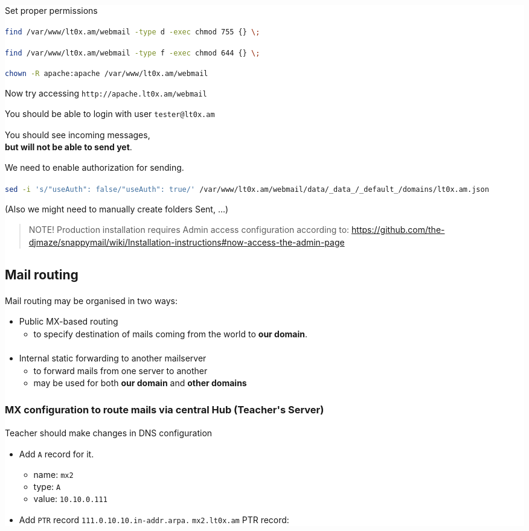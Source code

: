 Set proper permissions

```bash
find /var/www/lt0x.am/webmail -type d -exec chmod 755 {} \;
```

```bash
find /var/www/lt0x.am/webmail -type f -exec chmod 644 {} \;
```

```bash
chown -R apache:apache /var/www/lt0x.am/webmail
```

Now try accessing  `http://apache.lt0x.am/webmail`

You should be able to login with user `tester@lt0x.am`

You should see incoming messages, <br>
**but will not be able to send yet**.

We need to enable authorization for sending.

```bash
sed -i 's/"useAuth": false/"useAuth": true/' /var/www/lt0x.am/webmail/data/_data_/_default_/domains/lt0x.am.json
```


(Also we might need to manually create folders Sent, ...)

> NOTE! Production installation requires Admin access configuration according to:
> https://github.com/the-djmaze/snappymail/wiki/Installation-instructions#now-access-the-admin-page
> 

## Mail routing

Mail routing may be organised in two ways:

* Public MX-based routing
  * to specify destination of mails coming from the world to **our domain**.
  <br>
* Internal static forwarding to another mailserver
  * to forward mails from one server to another 
  * may be used for both **our domain** and **other domains**


### MX configuration to route mails via central Hub (Teacher's Server)


Teacher should make changes in DNS configuration 

* Add `A` record for it.

  * name:   `mx2` 
  * type:   `A` 
  * value:  `10.10.0.111`
  
* Add `PTR` record `111.0.10.10.in-addr.arpa.` 
  `mx2.lt0x.am` PTR record:

